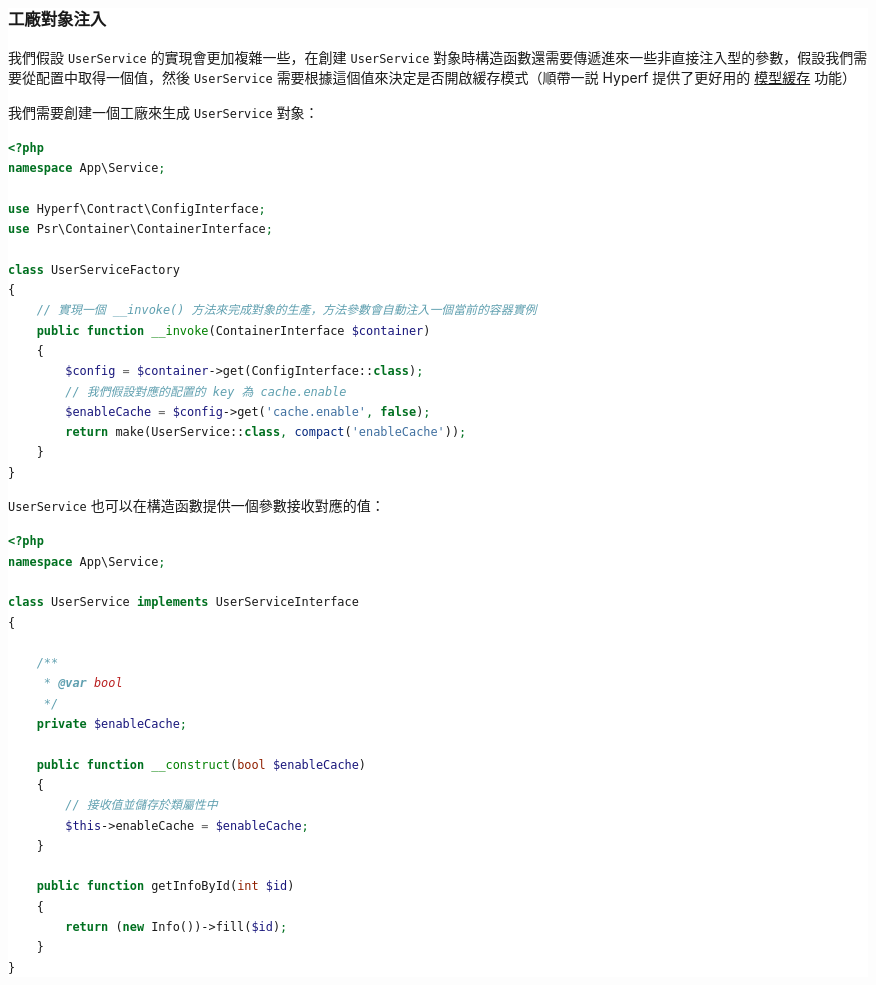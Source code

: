 ### 工廠對象注入

我們假設 `UserService` 的實現會更加複雜一些，在創建 `UserService` 對象時構造函數還需要傳遞進來一些非直接注入型的參數，假設我們需要從配置中取得一個值，然後 `UserService`
需要根據這個值來決定是否開啟緩存模式（順帶一説 Hyperf 提供了更好用的 [模型緩存](zh-hk/db/model-cache.md) 功能）

我們需要創建一個工廠來生成 `UserService` 對象：

```php
<?php 
namespace App\Service;

use Hyperf\Contract\ConfigInterface;
use Psr\Container\ContainerInterface;

class UserServiceFactory
{
    // 實現一個 __invoke() 方法來完成對象的生產，方法參數會自動注入一個當前的容器實例
    public function __invoke(ContainerInterface $container)
    {
        $config = $container->get(ConfigInterface::class);
        // 我們假設對應的配置的 key 為 cache.enable
        $enableCache = $config->get('cache.enable', false);
        return make(UserService::class, compact('enableCache'));
    }
}
```

`UserService` 也可以在構造函數提供一個參數接收對應的值：

```php
<?php
namespace App\Service;

class UserService implements UserServiceInterface
{
    
    /**
     * @var bool
     */
    private $enableCache;
    
    public function __construct(bool $enableCache)
    {
        // 接收值並儲存於類屬性中
        $this->enableCache = $enableCache;
    }
    
    public function getInfoById(int $id)
    {
        return (new Info())->fill($id);    
    }
}
```
